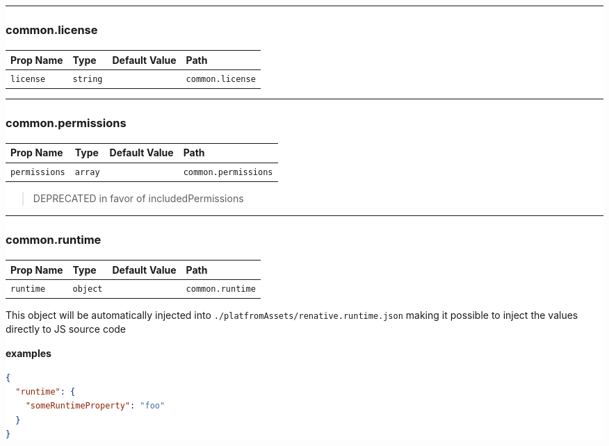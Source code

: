 


---





### common.license


| Prop Name | Type | Default Value | Path |
| :----- | :----- | :---- | :---- |
| `license` | `string` |  | `common.license` |





---





### common.permissions


| Prop Name | Type | Default Value | Path |
| :----- | :----- | :---- | :---- |
| `permissions` | `array` |  | `common.permissions` |

> DEPRECATED in favor of includedPermissions



---





### common.runtime


| Prop Name | Type | Default Value | Path |
| :----- | :----- | :---- | :---- |
| `runtime` | `object` |  | `common.runtime` |

This object will be automatically injected into `./platfromAssets/renative.runtime.json` making it possible to inject the values directly to JS source code

**examples**


```json
{
  "runtime": {
    "someRuntimeProperty": "foo"
  }
}
```
